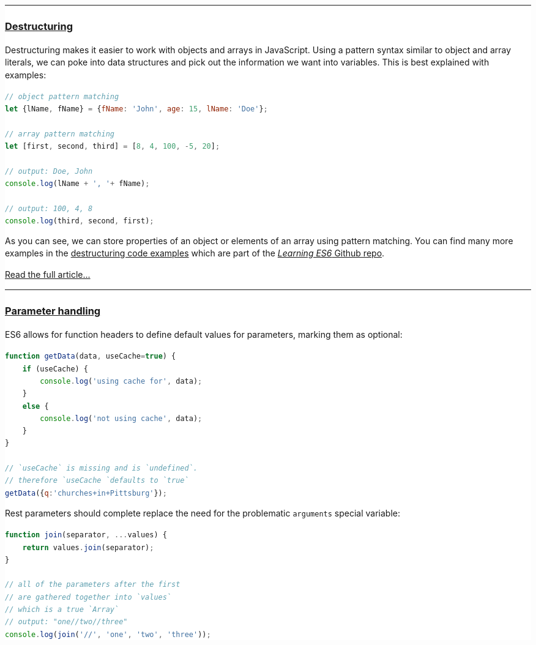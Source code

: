 
----------


### [Destructuring](/learning-es6-destructuring/)

Destructuring makes it easier to work with objects and arrays in JavaScript. Using a pattern syntax similar to object and array literals, we can poke into data structures and pick out the information we want into variables. This is best explained with examples:

```js
// object pattern matching
let {lName, fName} = {fName: 'John', age: 15, lName: 'Doe'};

// array pattern matching
let [first, second, third] = [8, 4, 100, -5, 20];

// output: Doe, John
console.log(lName + ', '+ fName);

// output: 100, 4, 8
console.log(third, second, first);
```

As you can see, we can store properties of an object or elements of an array using pattern matching. You can find many more examples in the [destructuring code examples](/learning-es6/#destructuring) which are part of the [*Learning ES6* Github repo](https://github.com/benmvp/learning-es6).


[Read the full article...](/learning-es6-destructuring/)


----------


### [Parameter handling](/learning-es6-parameter-handling/)

ES6  allows for function headers to define default values for parameters, marking them as optional:

```js
function getData(data, useCache=true) {
	if (useCache) {
		console.log('using cache for', data);
	}
	else {
		console.log('not using cache', data);
	}
}

// `useCache` is missing and is `undefined`.
// therefore `useCache `defaults to `true`
getData({q:'churches+in+Pittsburg'});
```

Rest parameters should complete replace the need for the problematic `arguments` special variable:

```js
function join(separator, ...values) {
	return values.join(separator);
}

// all of the parameters after the first
// are gathered together into `values`
// which is a true `Array`
// output: "one//two//three"
console.log(join('//', 'one', 'two', 'three'));
```
